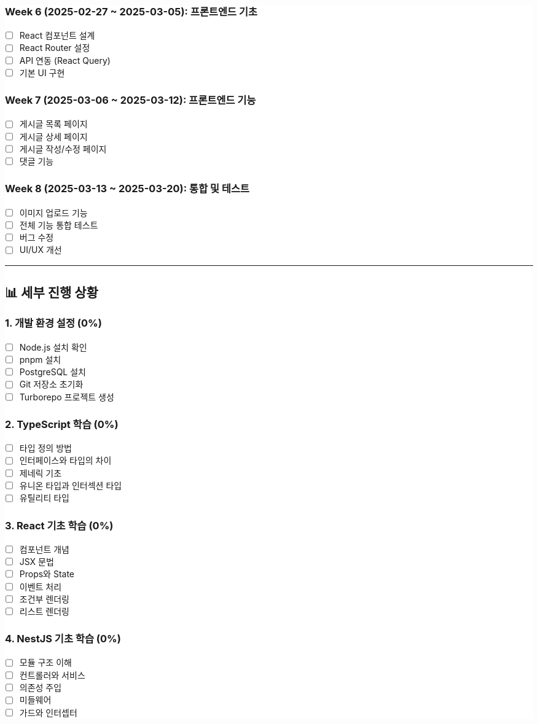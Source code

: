 ### Week 6 (2025-02-27 ~ 2025-03-05): 프론트엔드 기초
- [ ] React 컴포넌트 설계
- [ ] React Router 설정
- [ ] API 연동 (React Query)
- [ ] 기본 UI 구현

### Week 7 (2025-03-06 ~ 2025-03-12): 프론트엔드 기능
- [ ] 게시글 목록 페이지
- [ ] 게시글 상세 페이지
- [ ] 게시글 작성/수정 페이지
- [ ] 댓글 기능

### Week 8 (2025-03-13 ~ 2025-03-20): 통합 및 테스트
- [ ] 이미지 업로드 기능
- [ ] 전체 기능 통합 테스트
- [ ] 버그 수정
- [ ] UI/UX 개선

---

## 📊 세부 진행 상황

### 1. 개발 환경 설정 (0%)
- [ ] Node.js 설치 확인
- [ ] pnpm 설치
- [ ] PostgreSQL 설치
- [ ] Git 저장소 초기화
- [ ] Turborepo 프로젝트 생성

### 2. TypeScript 학습 (0%)
- [ ] 타입 정의 방법
- [ ] 인터페이스와 타입의 차이
- [ ] 제네릭 기초
- [ ] 유니온 타입과 인터섹션 타입
- [ ] 유틸리티 타입

### 3. React 기초 학습 (0%)
- [ ] 컴포넌트 개념
- [ ] JSX 문법
- [ ] Props와 State
- [ ] 이벤트 처리
- [ ] 조건부 렌더링
- [ ] 리스트 렌더링

### 4. NestJS 기초 학습 (0%)
- [ ] 모듈 구조 이해
- [ ] 컨트롤러와 서비스
- [ ] 의존성 주입
- [ ] 미들웨어
- [ ] 가드와 인터셉터
